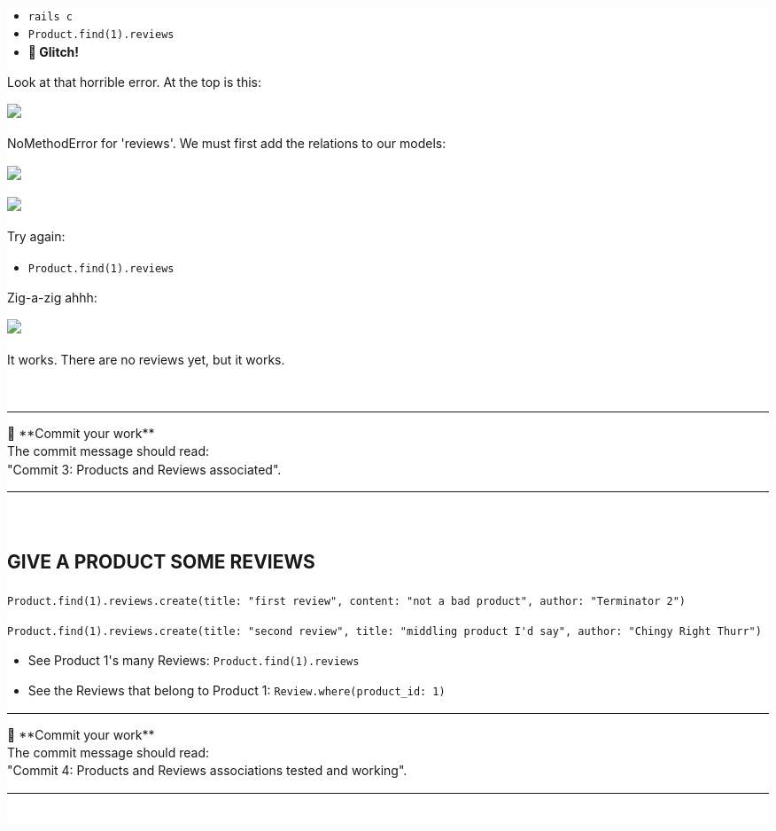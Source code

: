 * `rails c`
* `Product.find(1).reviews`
* **&#x1F47E; Glitch!**

Look at that horrible error. At the top is this:

![](https://i.imgur.com/fpp1B7J.png)

NoMethodError for 'reviews'. We must first add the relations to our models:

![](https://i.imgur.com/WIIMtZ0.png)

![](https://i.imgur.com/6uvP9Jv.png)


Try again:

* `Product.find(1).reviews`

Zig-a-zig ahhh:

![](https://i.imgur.com/FaQGTup.png)

It works. There are no reviews yet, but it works.

<br>

<hr>
&#x1F534; **Commit your work** <br>
The commit message should read: <br>
"Commit 3: Products and Reviews associated".
<hr>
<br>

## GIVE A PRODUCT SOME REVIEWS

```
Product.find(1).reviews.create(title: "first review", content: "not a bad product", author: "Terminator 2")
```

```
Product.find(1).reviews.create(title: "second review", title: "middling product I'd say", author: "Chingy Right Thurr")
```

* See Product 1's many Reviews: `Product.find(1).reviews`

* See the Reviews that belong to Product 1: `Review.where(product_id: 1)`

<hr>
&#x1F534; **Commit your work** <br>
The commit message should read: <br>
"Commit 4: Products and Reviews associations tested and working".
<hr>
<br>
